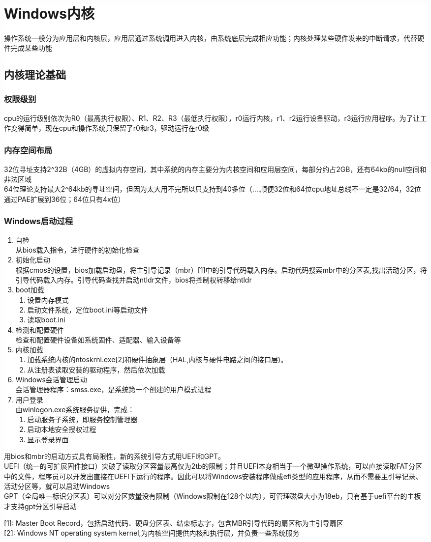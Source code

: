 

# Windows内核
操作系统一般分为应用层和内核层，应用层通过系统调用进入内核，由系统底层完成相应功能；内核处理某些硬件发来的中断请求，代替硬件完成某些功能
## 内核理论基础
### 权限级别
cpu的运行级别依次为R0（最高执行权限）、R1、R2、R3（最低执行权限），r0运行内核，r1、r2运行设备驱动，r3运行应用程序。为了让工作变得简单，现在cpu和操作系统只保留了r0和r3，驱动运行在r0级    
### 内存空间布局
32位寻址支持2^32B（4GB）的虚拟内存空间，其中系统的内存主要分为内核空间和应用层空间，每部分约占2GB，还有64kb的null空间和非法区域   
64位理论支持最大2^64kb的寻址空间，但因为太大用不完所以只支持到40多位（....顺便32位和64位cpu地址总线不一定是32/64，32位通过PAE扩展到36位；64位只有4x位）    

### Windows启动过程
1. 自检   
从bios载入指令，进行硬件的初始化检查  
2. 初始化启动   
根据cmos的设置，bios加载启动盘，将主引导记录（mbr）[1]中的引导代码载入内存。启动代码搜索mbr中的分区表,找出活动分区，将引导代码载入内存。引导代码查找并启动ntldr文件，bios将控制权转移给ntldr   
3. boot加载   
   1. 设置内存模式
   2. 启动文件系统，定位boot.ini等启动文件
   3. 读取boot.ini 
4. 检测和配置硬件   
检查和配置硬件设备如系统固件、适配器、输入设备等
5. 内核加载
    1. 加载系统内核的ntoskrnl.exe[2]和硬件抽象层（HAL,内核与硬件电路之间的接口层)。
    2. 从注册表读取安装的驱动程序，然后依次加载
6. Windows会话管理启动   
会话管理器程序：smss.exe，是系统第一个创建的用户模式进程  
7. 用户登录   
由winlogon.exe系统服务提供，完成：  
    1. 启动服务子系统，即服务控制管理器
    2. 启动本地安全授权过程
    3. 显示登录界面


用bios和mbr的启动方式具有局限性，新的系统引导方式用UEFI和GPT。   
UEFI（统一的可扩展固件接口）突破了读取分区容量最高仅为2tb的限制；并且UEFI本身相当于一个微型操作系统，可以直接读取FAT分区中的文件，程序员可以开发出直接在UEFI下运行的程序。因此可以将Windows安装程序做成efi类型的应用程序，从而不需要主引导记录、活动分区等，就可以启动Windows   
GPT（全局唯一标识分区表）可以对分区数量没有限制（Windows限制在128个以内），可管理磁盘大小为18eb，只有基于uefi平台的主板才支持gpt分区引导启动


[1]: Master Boot Record，包括启动代码、硬盘分区表、结束标志字，包含MBR引导代码的扇区称为主引导扇区   
[2]: Windows NT operating system kernel,为内核空间提供内核和执行层，并负责一些系统服务

